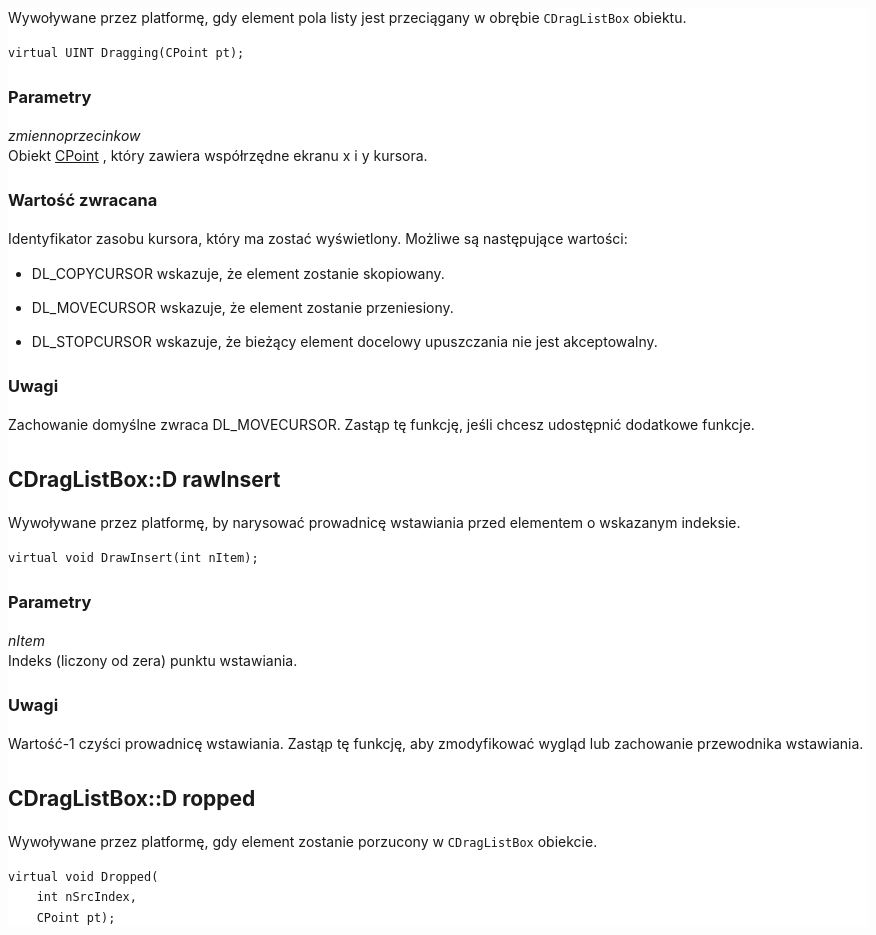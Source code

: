 Wywoływane przez platformę, gdy element pola listy jest przeciągany w obrębie `CDragListBox` obiektu.

```
virtual UINT Dragging(CPoint pt);
```

### <a name="parameters"></a>Parametry

*zmiennoprzecinkow*<br/>
Obiekt [CPoint](../../atl-mfc-shared/reference/cpoint-class.md) , który zawiera współrzędne ekranu x i y kursora.

### <a name="return-value"></a>Wartość zwracana

Identyfikator zasobu kursora, który ma zostać wyświetlony. Możliwe są następujące wartości:

- DL_COPYCURSOR wskazuje, że element zostanie skopiowany.

- DL_MOVECURSOR wskazuje, że element zostanie przeniesiony.

- DL_STOPCURSOR wskazuje, że bieżący element docelowy upuszczania nie jest akceptowalny.

### <a name="remarks"></a>Uwagi

Zachowanie domyślne zwraca DL_MOVECURSOR. Zastąp tę funkcję, jeśli chcesz udostępnić dodatkowe funkcje.

## <a name="cdraglistboxdrawinsert"></a><a name="drawinsert"></a> CDragListBox::D rawInsert

Wywoływane przez platformę, by narysować prowadnicę wstawiania przed elementem o wskazanym indeksie.

```
virtual void DrawInsert(int nItem);
```

### <a name="parameters"></a>Parametry

*nItem*<br/>
Indeks (liczony od zera) punktu wstawiania.

### <a name="remarks"></a>Uwagi

Wartość-1 czyści prowadnicę wstawiania. Zastąp tę funkcję, aby zmodyfikować wygląd lub zachowanie przewodnika wstawiania.

## <a name="cdraglistboxdropped"></a><a name="dropped"></a> CDragListBox::D ropped

Wywoływane przez platformę, gdy element zostanie porzucony w `CDragListBox` obiekcie.

```
virtual void Dropped(
    int nSrcIndex,
    CPoint pt);
```
